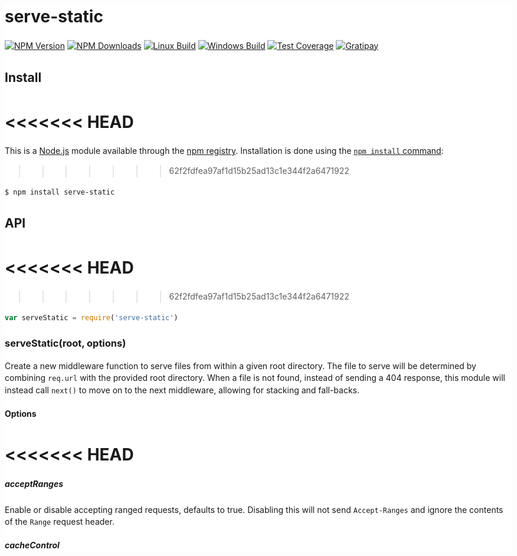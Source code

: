 # serve-static

[![NPM Version][npm-image]][npm-url]
[![NPM Downloads][downloads-image]][downloads-url]
[![Linux Build][travis-image]][travis-url]
[![Windows Build][appveyor-image]][appveyor-url]
[![Test Coverage][coveralls-image]][coveralls-url]
[![Gratipay][gratipay-image]][gratipay-url]

## Install

<<<<<<< HEAD
=======
This is a [Node.js](https://nodejs.org/en/) module available through the
[npm registry](https://www.npmjs.com/). Installation is done using the
[`npm install` command](https://docs.npmjs.com/getting-started/installing-npm-packages-locally):

>>>>>>> 62f2fdfea97af1d15b25ad13c1e344f2a6471922
```sh
$ npm install serve-static
```

## API

<<<<<<< HEAD
=======


>>>>>>> 62f2fdfea97af1d15b25ad13c1e344f2a6471922
```js
var serveStatic = require('serve-static')
```

### serveStatic(root, options)

Create a new middleware function to serve files from within a given root
directory. The file to serve will be determined by combining `req.url`
with the provided root directory. When a file is not found, instead of
sending a 404 response, this module will instead call `next()` to move on
to the next middleware, allowing for stacking and fall-backs.

#### Options

<<<<<<< HEAD
=======
##### acceptRanges

Enable or disable accepting ranged requests, defaults to true.
Disabling this will not send `Accept-Ranges` and ignore the contents
of the `Range` request header.

##### cacheControl


[npm-image]: https://img.shields.io/npm/v/serve-static.svg
[npm-url]: https://npmjs.org/package/serve-static
[travis-image]: https://img.shields.io/travis/expressjs/serve-static/master.svg?label=linux
[travis-url]: https://travis-ci.org/expressjs/serve-static
[appveyor-image]: https://img.shields.io/appveyor/ci/dougwilson/serve-static/master.svg?label=windows
[appveyor-url]: https://ci.appveyor.com/project/dougwilson/serve-static
[coveralls-image]: https://img.shields.io/coveralls/expressjs/serve-static/master.svg
[coveralls-url]: https://coveralls.io/r/expressjs/serve-static
[downloads-image]: https://img.shields.io/npm/dm/serve-static.svg
[downloads-url]: https://npmjs.org/package/serve-static
[gratipay-image]: https://img.shields.io/gratipay/dougwilson.svg
[gratipay-url]: https://gratipay.com/dougwilson/